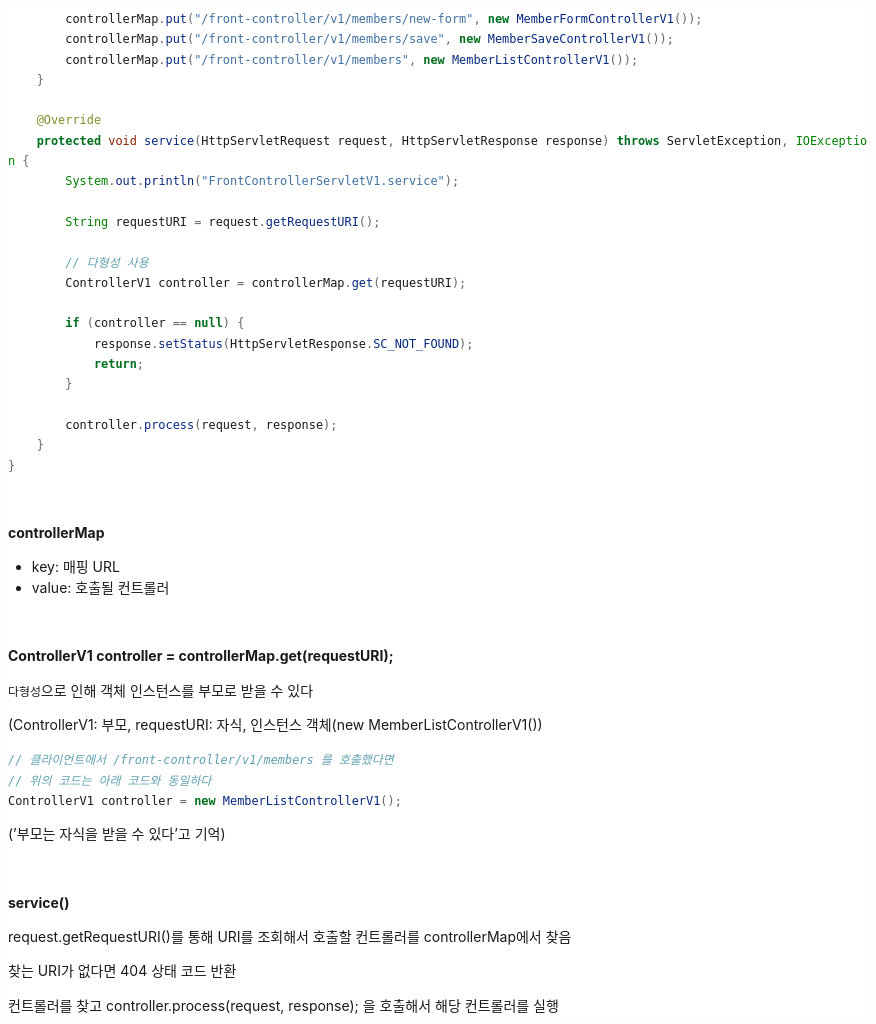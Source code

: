 ```java
        controllerMap.put("/front-controller/v1/members/new-form", new MemberFormControllerV1());
        controllerMap.put("/front-controller/v1/members/save", new MemberSaveControllerV1());
        controllerMap.put("/front-controller/v1/members", new MemberListControllerV1());
    }

    @Override
    protected void service(HttpServletRequest request, HttpServletResponse response) throws ServletException, IOException {
        System.out.println("FrontControllerServletV1.service");

        String requestURI = request.getRequestURI();

        // 다형성 사용
        ControllerV1 controller = controllerMap.get(requestURI);

        if (controller == null) {
            response.setStatus(HttpServletResponse.SC_NOT_FOUND);
            return;
        }

        controller.process(request, response);
    }
}

```

<br>

**controllerMap**

- key: 매핑 URL
- value: 호출될 컨트롤러

<br>

**ControllerV1 controller = controllerMap.get(requestURI);**

`다형성`으로 인해 객체 인스턴스를 부모로 받을 수 있다

(ControllerV1: 부모, requestURI: 자식, 인스턴스 객체(new MemberListControllerV1())

```java
// 클라이언트에서 /front-controller/v1/members 를 호출했다면
// 위의 코드는 아래 코드와 동일하다
ControllerV1 controller = new MemberListControllerV1();
```
(’부모는 자식을 받을 수 있다’고 기억)

<br>

**service()**

request.getRequestURI()를 통해 URI를 조회해서 호출할 컨트롤러를 controllerMap에서 찾음

찾는 URI가 없다면 404 상태 코드 반환

컨트롤러를 찾고 controller.process(request, response); 을 호출해서 해당 컨트롤러를 실행
